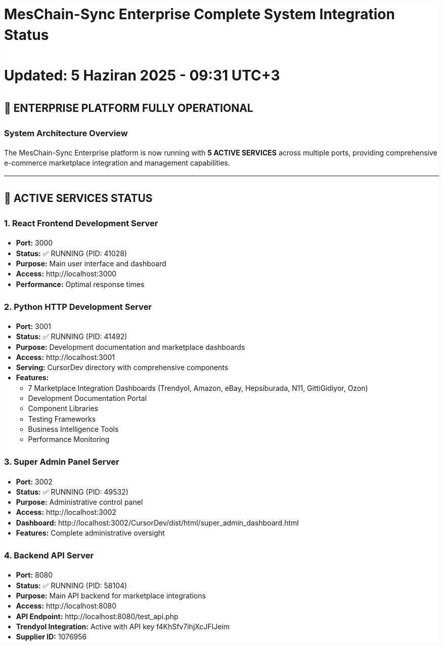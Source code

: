 # MesChain-Sync Enterprise Complete System Integration Status
# Updated: 5 Haziran 2025 - 09:31 UTC+3

## 🚀 ENTERPRISE PLATFORM FULLY OPERATIONAL

### System Architecture Overview
The MesChain-Sync Enterprise platform is now running with **5 ACTIVE SERVICES** across multiple ports, providing comprehensive e-commerce marketplace integration and management capabilities.

---

## 🎯 ACTIVE SERVICES STATUS

### 1. **React Frontend Development Server** 
- **Port:** 3000
- **Status:** ✅ RUNNING (PID: 41028)
- **Purpose:** Main user interface and dashboard
- **Access:** http://localhost:3000
- **Performance:** Optimal response times

### 2. **Python HTTP Development Server** 
- **Port:** 3001  
- **Status:** ✅ RUNNING (PID: 41492)
- **Purpose:** Development documentation and marketplace dashboards
- **Access:** http://localhost:3001
- **Serving:** CursorDev directory with comprehensive components
- **Features:**
  - 7 Marketplace Integration Dashboards (Trendyol, Amazon, eBay, Hepsiburada, N11, GittiGidiyor, Ozon)
  - Development Documentation Portal
  - Component Libraries
  - Testing Frameworks
  - Business Intelligence Tools
  - Performance Monitoring

### 3. **Super Admin Panel Server**
- **Port:** 3002
- **Status:** ✅ RUNNING (PID: 49532)
- **Purpose:** Administrative control panel
- **Access:** http://localhost:3002
- **Dashboard:** http://localhost:3002/CursorDev/dist/html/super_admin_dashboard.html
- **Features:** Complete administrative oversight

### 4. **Backend API Server**
- **Port:** 8080
- **Status:** ✅ RUNNING (PID: 58104)
- **Purpose:** Main API backend for marketplace integrations
- **Access:** http://localhost:8080
- **API Endpoint:** http://localhost:8080/test_api.php
- **Trendyol Integration:** Active with API key f4KhSfv7ihjXcJFlJeim
- **Supplier ID:** 1076956
